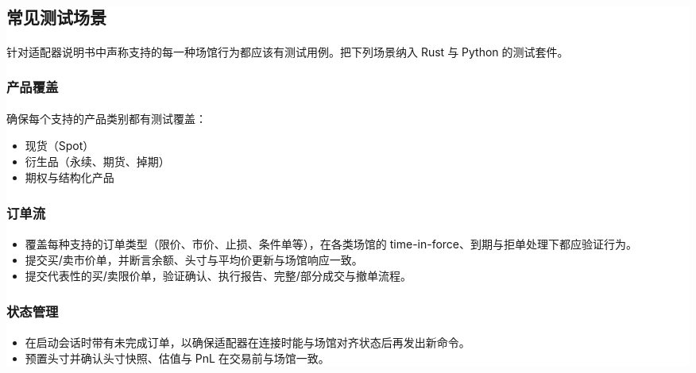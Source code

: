 ## 常见测试场景

针对适配器说明书中声称支持的每一种场馆行为都应该有测试用例。把下列场景纳入 Rust 与 Python 的测试套件。

### 产品覆盖

确保每个支持的产品类别都有测试覆盖：

- 现货（Spot）
- 衍生品（永续、期货、掉期）
- 期权与结构化产品

### 订单流

- 覆盖每种支持的订单类型（限价、市价、止损、条件单等），在各类场馆的 time-in-force、到期与拒单处理下都应验证行为。
- 提交买/卖市价单，并断言余额、头寸与平均价更新与场馆响应一致。
- 提交代表性的买/卖限价单，验证确认、执行报告、完整/部分成交与撤单流程。

### 状态管理

- 在启动会话时带有未完成订单，以确保适配器在连接时能与场馆对齐状态后再发出新命令。
- 预置头寸并确认头寸快照、估值与 PnL 在交易前与场馆一致。
